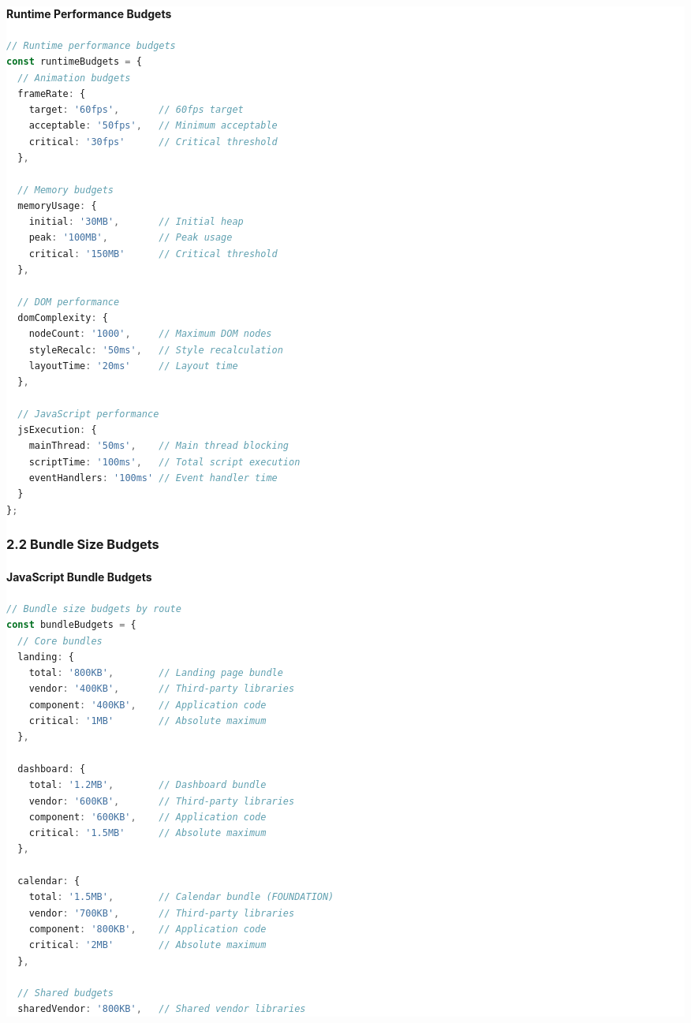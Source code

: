 #### **Runtime Performance Budgets**
```typescript
// Runtime performance budgets
const runtimeBudgets = {
  // Animation budgets
  frameRate: {
    target: '60fps',       // 60fps target
    acceptable: '50fps',   // Minimum acceptable
    critical: '30fps'      // Critical threshold
  },
  
  // Memory budgets
  memoryUsage: {
    initial: '30MB',       // Initial heap
    peak: '100MB',         // Peak usage
    critical: '150MB'      // Critical threshold
  },
  
  // DOM performance
  domComplexity: {
    nodeCount: '1000',     // Maximum DOM nodes
    styleRecalc: '50ms',   // Style recalculation
    layoutTime: '20ms'     // Layout time
  },
  
  // JavaScript performance
  jsExecution: {
    mainThread: '50ms',    // Main thread blocking
    scriptTime: '100ms',   // Total script execution
    eventHandlers: '100ms' // Event handler time
  }
};
```

### 2.2 Bundle Size Budgets

#### **JavaScript Bundle Budgets**
```typescript
// Bundle size budgets by route
const bundleBudgets = {
  // Core bundles
  landing: {
    total: '800KB',        // Landing page bundle
    vendor: '400KB',       // Third-party libraries
    component: '400KB',    // Application code
    critical: '1MB'        // Absolute maximum
  },
  
  dashboard: {
    total: '1.2MB',        // Dashboard bundle
    vendor: '600KB',       // Third-party libraries
    component: '600KB',    // Application code
    critical: '1.5MB'      // Absolute maximum
  },
  
  calendar: {
    total: '1.5MB',        // Calendar bundle (FOUNDATION)
    vendor: '700KB',       // Third-party libraries
    component: '800KB',    // Application code
    critical: '2MB'        // Absolute maximum
  },
  
  // Shared budgets
  sharedVendor: '800KB',   // Shared vendor libraries
```